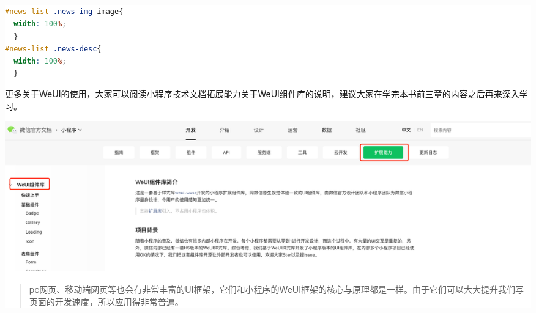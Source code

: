 ```css
#news-list .news-img image{
  width: 100%;
  }
#news-list .news-desc{
  width: 100%;
  }
```
更多关于WeUI的使用，大家可以阅读小程序技术文档拓展能力关于WeUI组件库的说明，建议大家在学完本书前三章的内容之后再来深入学习。

![WeUI拓展能力技术文档](./images/927d426eda13a1e01b3eb5392810a4f1.png )

> pc网页、移动端网页等也会有非常丰富的UI框架，它们和小程序的WeUI框架的核心与原理都是一样。由于它们可以大大提升我们写页面的开发速度，所以应用得非常普遍。